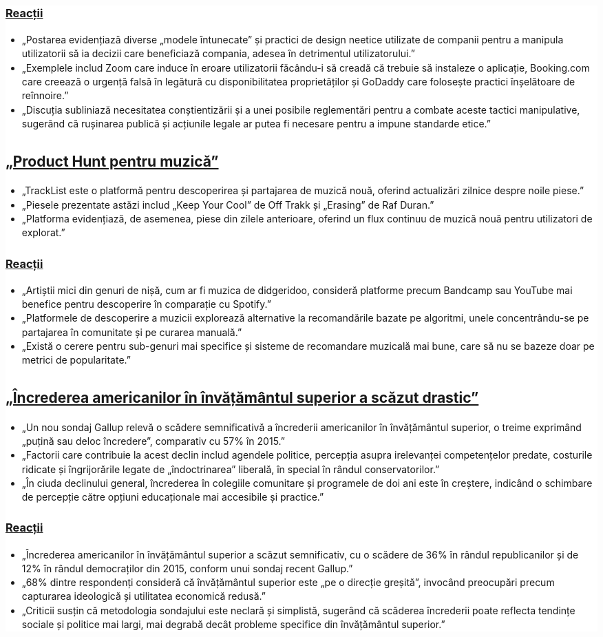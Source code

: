 ### [Reacții](https://news.ycombinator.com/item?id=40993389)

- „Postarea evidențiază diverse „modele întunecate” și practici de design neetice utilizate de companii pentru a manipula utilizatorii să ia decizii care beneficiază compania, adesea în detrimentul utilizatorului.”
- „Exemplele includ Zoom care induce în eroare utilizatorii făcându-i să creadă că trebuie să instaleze o aplicație, Booking.com care creează o urgență falsă în legătură cu disponibilitatea proprietăților și GoDaddy care folosește practici înșelătoare de reînnoire.”
- „Discuția subliniază necesitatea conștientizării și a unei posibile reglementări pentru a combate aceste tactici manipulative, sugerând că rușinarea publică și acțiunile legale ar putea fi necesare pentru a impune standarde etice.”

## [„Product Hunt pentru muzică”](https://tracklist.it/)

- „TrackList este o platformă pentru descoperirea și partajarea de muzică nouă, oferind actualizări zilnice despre noile piese.”
- „Piesele prezentate astăzi includ „Keep Your Cool” de Off Trakk și „Erasing” de Raf Duran.”
- „Platforma evidențiază, de asemenea, piese din zilele anterioare, oferind un flux continuu de muzică nouă pentru utilizatori de explorat.”

### [Reacții](https://news.ycombinator.com/item?id=40989451)

- „Artiștii mici din genuri de nișă, cum ar fi muzica de didgeridoo, consideră platforme precum Bandcamp sau YouTube mai benefice pentru descoperire în comparație cu Spotify.”
- „Platformele de descoperire a muzicii explorează alternative la recomandările bazate pe algoritmi, unele concentrându-se pe partajarea în comunitate și pe curarea manuală.”
- „Există o cerere pentru sub-genuri mai specifice și sisteme de recomandare muzicală mai bune, care să nu se bazeze doar pe metrici de popularitate.”

## [„Încrederea americanilor în învățământul superior a scăzut drastic”](https://lithub.com/americans-confidence-in-higher-education-has-taken-a-nosedive/)

- „Un nou sondaj Gallup relevă o scădere semnificativă a încrederii americanilor în învățământul superior, o treime exprimând „puțină sau deloc încredere”, comparativ cu 57% în 2015.”
- „Factorii care contribuie la acest declin includ agendele politice, percepția asupra irelevanței competențelor predate, costurile ridicate și îngrijorările legate de „îndoctrinarea” liberală, în special în rândul conservatorilor.”
- „În ciuda declinului general, încrederea în colegiile comunitare și programele de doi ani este în creștere, indicând o schimbare de percepție către opțiuni educaționale mai accesibile și practice.”

### [Reacții](https://news.ycombinator.com/item?id=40991894)

- „Încrederea americanilor în învățământul superior a scăzut semnificativ, cu o scădere de 36% în rândul republicanilor și de 12% în rândul democraților din 2015, conform unui sondaj recent Gallup.”
- „68% dintre respondenți consideră că învățământul superior este „pe o direcție greșită”, invocând preocupări precum capturarea ideologică și utilitatea economică redusă.”
- „Criticii susțin că metodologia sondajului este neclară și simplistă, sugerând că scăderea încrederii poate reflecta tendințe sociale și politice mai largi, mai degrabă decât probleme specifice din învățământul superior.”
